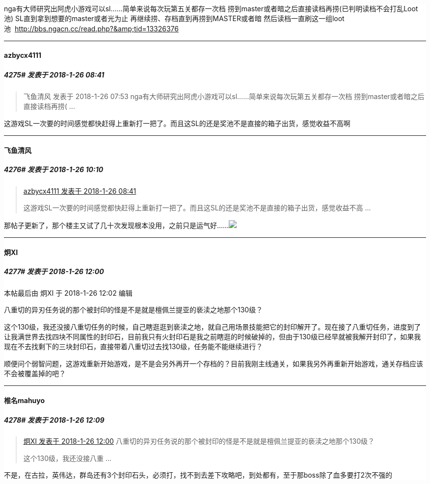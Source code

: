 
nga有大师研究出阿虎小游戏可以sl……简单来说每次玩第五关都存一次档 捞到master或者暗之后直接读档再捞(已判明读档不会打乱Loot池) SL直到拿到想要的master或者光为止 再继续捞、存档直到再捞到MASTER或者暗 然后读档一直刷这一组loot 池  http://bbs.ngacn.cc/read.php?&amp;tid=13326376


-----

####  azbycx4111  
##### 4275#       发表于 2018-1-26 08:41


<blockquote>飞鱼清风 发表于 2018-1-26 07:53
nga有大师研究出阿虎小游戏可以sl……简单来说每次玩第五关都存一次档 捞到master或者暗之后直接读档再捞( ...</blockquote>
这游戏SL一次要的时间感觉都快赶得上重新打一把了。而且这SL的还是奖池不是直接的箱子出货，感觉收益不高啊


-----

####  飞鱼清风  
##### 4276#       发表于 2018-1-26 10:10


<blockquote><a href="httphttps://bbs.saraba1st.com/2b/forum.php?mod=redirect&amp;goto=findpost&amp;pid=38354154&amp;ptid=1566472" target="_blank">azbycx4111 发表于 2018-1-26 08:41</a>

这游戏SL一次要的时间感觉都快赶得上重新打一把了。而且这SL的还是奖池不是直接的箱子出货，感觉收益不高 ...</blockquote>
那帖子更新了，那个楼主又试了几十次发现根本没用，之前只是运气好……<img src="https://static.saraba1st.com/image/smiley/face2017/028.png" referrerpolicy="no-referrer">


-----

####  炯Ⅺ  
##### 4277#       发表于 2018-1-26 12:00


 本帖最后由 炯Ⅺ 于 2018-1-26 12:02 编辑 

八重切的异刃任务说的那个被封印的怪是不是就是檀佩兰提亚的亵渎之地那个130级？

这个130级，我还没接八重切任务的时候，自己瞎逛逛到亵渎之地，就自己用场景技能把它的封印解开了。现在接了八重切任务，进度到了让我满世界去找四块不同属性的封印石，目前我只有火封印石是我之前瞎逛的时候破掉的，但由于130级已经早就被我解开封印了，如果我现在不去找剩下的三块封印石，直接带着八重切过去找130级，任务能不能继续进行？


顺便问个弱智问题，这游戏重新开始游戏，是不是会另外再开一个存档的？目前我刚主线通关，如果我另外再重新开始游戏，通关存档应该不会被覆盖掉的吧？


-----

####  椎名mahuyo  
##### 4278#       发表于 2018-1-26 12:09


<blockquote><a href="httphttps://bbs.saraba1st.com/2b/forum.php?mod=redirect&amp;goto=findpost&amp;pid=38356485&amp;ptid=1566472" target="_blank">炯Ⅺ 发表于 2018-1-26 12:00</a>
八重切的异刃任务说的那个被封印的怪是不是就是檀佩兰提亚的亵渎之地那个130级？

这个130级，我还没接八重 ...</blockquote>
不是，在古拉，英伟达，群岛还有3个封印石头，必须打，找不到去差下攻略吧，到处都有，至于那boss除了血多要打2次不强的
